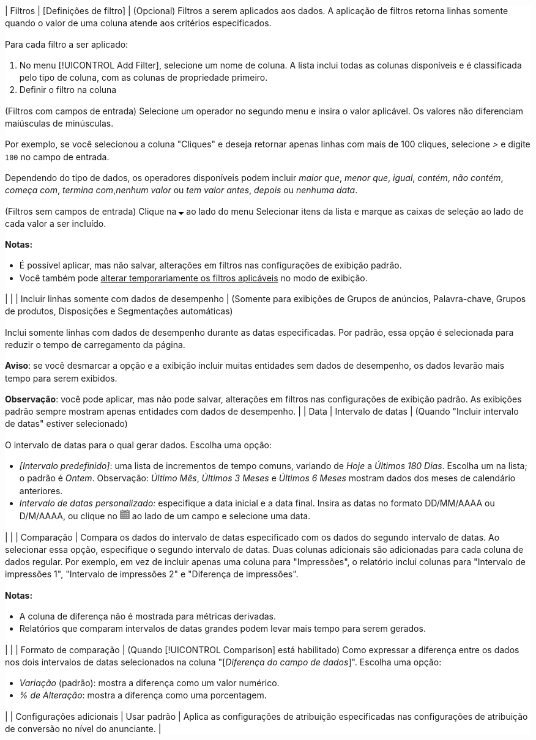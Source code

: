 | Filtros | [Definições de filtro] | (Opcional) Filtros a serem aplicados aos dados. A aplicação de filtros retorna linhas somente quando o valor de uma coluna atende aos critérios especificados.<p>Para cada filtro a ser aplicado:<ol><li>No menu [!UICONTROL Add Filter], selecione um nome de coluna. A lista inclui todas as colunas disponíveis e é classificada pelo tipo de coluna, com as colunas de propriedade primeiro.</li><li>Definir o filtro na coluna</li></ol>(Filtros com campos de entrada) Selecione um operador no segundo menu e insira o valor aplicável. Os valores não diferenciam maiúsculas de minúsculas.<p>Por exemplo, se você selecionou a coluna &quot;Cliques&quot; e deseja retornar apenas linhas com mais de 100 cliques, selecione _\>_ e digite `100` no campo de entrada.<p>Dependendo do tipo de dados, os operadores disponíveis podem incluir <i>maior que</i>, <i>menor que</i>, <i>igual</i>, <i>contém</i>, <i>não contém</i>, <i>começa com</i>, <i>termina com</i>,<i>nenhum valor</i> ou <i>tem valor</i> <i>antes</i>, <i>depois</i> ou <i>nenhuma data</i>.<p>(Filtros sem campos de entrada) Clique na ![seta para baixo](/help/search-social-commerce/assets/arrow-down-expand.png) ao lado do menu Selecionar itens da lista e marque as caixas de seleção ao lado de cada valor a ser incluído.<p><b>Notas:</b><ul><li>É possível aplicar, mas não salvar, alterações em filtros nas configurações de exibição padrão.</li><li>Você também pode [alterar temporariamente os filtros aplicáveis](/help/search-social-commerce/common-tasks/data-views/ad-hoc-settings/column-filter-apply-from-toolbar.md) no modo de exibição.</li></ul> |
|   | Incluir linhas somente com dados de desempenho | (Somente para exibições de Grupos de anúncios, Palavra-chave, Grupos de produtos, Disposições e Segmentações automáticas) <p>Inclui somente linhas com dados de desempenho durante as datas especificadas. Por padrão, essa opção é selecionada para reduzir o tempo de carregamento da página. <p><b>Aviso</b>: se você desmarcar a opção e a exibição incluir muitas entidades sem dados de desempenho, os dados levarão mais tempo para serem exibidos.<p> <b>Observação</b>: você pode aplicar, mas não pode salvar, alterações em filtros nas configurações de exibição padrão. As exibições padrão sempre mostram apenas entidades com dados de desempenho. |
| Data | Intervalo de datas | (Quando &quot;Incluir intervalo de datas&quot; estiver selecionado)<p>O intervalo de datas para o qual gerar dados. Escolha uma opção:<ul><li><i>[Intervalo predefinido]</i>: uma lista de incrementos de tempo comuns, variando de <i>Hoje</i> a <i>Últimos 180 Dias</i>. Escolha um na lista; o padrão é <i>Ontem</i>. Observação: <i>Último Mês</i>, <i>Últimos 3 Meses</i> e <i>Últimos 6 Meses</i> mostram dados dos meses de calendário anteriores.</li><li><i>Intervalo de datas personalizado:</i> especifique a data inicial e a data final. Insira as datas no formato DD/MM/AAAA ou D/M/AAAA, ou clique no ![ícone do calendário](/help/search-social-commerce/assets/calendar.png) ao lado de um campo e selecione uma data.</li></ul> |
|   | Comparação | Compara os dados do intervalo de datas especificado com os dados do segundo intervalo de datas. Ao selecionar essa opção, especifique o segundo intervalo de datas. Duas colunas adicionais são adicionadas para cada coluna de dados regular. Por exemplo, em vez de incluir apenas uma coluna para &quot;Impressões&quot;, o relatório inclui colunas para &quot;Intervalo de impressões 1&quot;, &quot;Intervalo de impressões 2&quot; e &quot;Diferença de impressões&quot;.<p><b>Notas:</b><ul><li>A coluna de diferença não é mostrada para métricas derivadas.</li><li>Relatórios que comparam intervalos de datas grandes podem levar mais tempo para serem gerados.</li></ul> |
|   | Formato de comparação | (Quando [!UICONTROL Comparison] está habilitado) Como expressar a diferença entre os dados nos dois intervalos de datas selecionados na coluna &quot;[_Diferença do campo de dados_]&quot;. Escolha uma opção:<ul><li><i>Variação</i> (padrão): mostra a diferença como um valor numérico.</li><li><i>% de Alteração</i>: mostra a diferença como uma porcentagem.</li></ul> |
| Configurações adicionais | Usar padrão | Aplica as configurações de atribuição especificadas nas configurações de atribuição de conversão no nível do anunciante. |